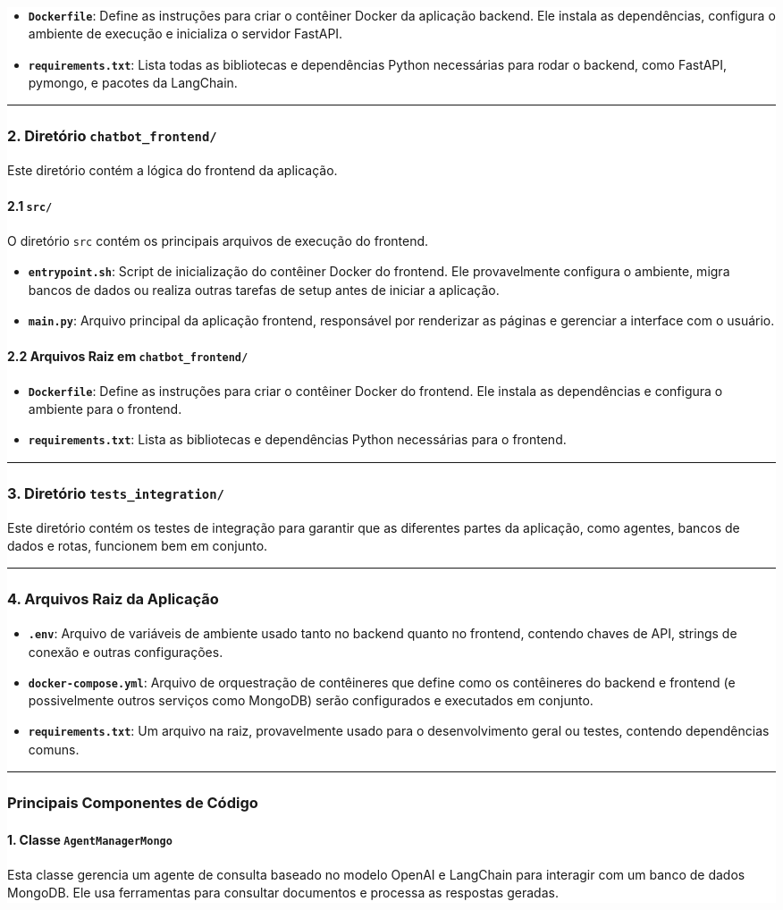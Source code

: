 - **`Dockerfile`**: Define as instruções para criar o contêiner Docker da aplicação backend. Ele instala as dependências, configura o ambiente de execução e inicializa o servidor FastAPI.
  
- **`requirements.txt`**: Lista todas as bibliotecas e dependências Python necessárias para rodar o backend, como FastAPI, pymongo, e pacotes da LangChain.

---

### 2. **Diretório `chatbot_frontend/`**
Este diretório contém a lógica do frontend da aplicação.

#### **2.1 `src/`**
O diretório `src` contém os principais arquivos de execução do frontend.

- **`entrypoint.sh`**: Script de inicialização do contêiner Docker do frontend. Ele provavelmente configura o ambiente, migra bancos de dados ou realiza outras tarefas de setup antes de iniciar a aplicação.
  
- **`main.py`**: Arquivo principal da aplicação frontend, responsável por renderizar as páginas e gerenciar a interface com o usuário.

#### **2.2 Arquivos Raiz em `chatbot_frontend/`**
- **`Dockerfile`**: Define as instruções para criar o contêiner Docker do frontend. Ele instala as dependências e configura o ambiente para o frontend.
  
- **`requirements.txt`**: Lista as bibliotecas e dependências Python necessárias para o frontend.

---

### 3. **Diretório `tests_integration/`**
Este diretório contém os testes de integração para garantir que as diferentes partes da aplicação, como agentes, bancos de dados e rotas, funcionem bem em conjunto.

---

### 4. **Arquivos Raiz da Aplicação**
- **`.env`**: Arquivo de variáveis de ambiente usado tanto no backend quanto no frontend, contendo chaves de API, strings de conexão e outras configurações.
  
- **`docker-compose.yml`**: Arquivo de orquestração de contêineres que define como os contêineres do backend e frontend (e possivelmente outros serviços como MongoDB) serão configurados e executados em conjunto.

- **`requirements.txt`**: Um arquivo na raiz, provavelmente usado para o desenvolvimento geral ou testes, contendo dependências comuns.

---

### **Principais Componentes de Código**

#### **1. Classe `AgentManagerMongo`**
Esta classe gerencia um agente de consulta baseado no modelo OpenAI e LangChain para interagir com um banco de dados MongoDB. Ele usa ferramentas para consultar documentos e processa as respostas geradas.
